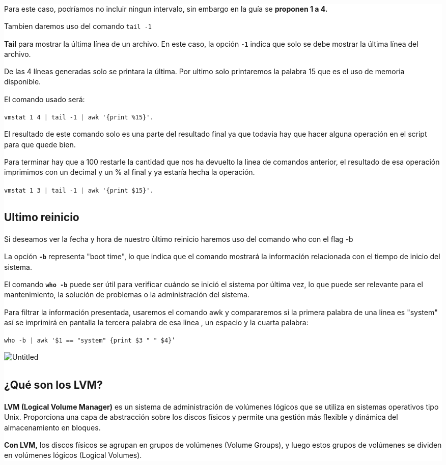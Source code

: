 Para este caso, podríamos no incluir ningun intervalo, sin embargo en la guía se **proponen 1 a 4.** 

Tambien daremos uso del comando `tail -1` 

**********Tail********** para mostrar la última línea de un archivo. En este caso, la opción **`-1`** indica que solo se debe mostrar la última línea del archivo.

De las 4 líneas generadas solo se printara la última. Por ultimo solo printaremos la palabra 15 que es el uso de memoria disponible. 

El comando usado será:

```css
vmstat 1 4 | tail -1 | awk '{print %15}'.
```

El resultado de este comando solo es una parte del resultado final ya que todavia hay que hacer alguna operación en el script para que quede bien.

Para terminar hay que a 100 restarle la cantidad que nos ha devuelto la linea de comandos anterior, el resultado de esa operación imprimimos con un decimal y un % al final y ya estaría hecha la operación.

```css
vmstat 1 3 | tail -1 | awk '{print $15}'.
```

## Ultimo reinicio

Si deseamos ver la fecha y hora de nuestro ùltimo reinicio haremos uso del comando who con el flag -b 

La opción **`-b`** representa "boot time", lo que indica que el comando mostrará la información relacionada con el tiempo de inicio del sistema.

El comando **`who -b`** puede ser útil para verificar cuándo se inició el sistema por última vez, lo que puede ser relevante para el mantenimiento, la solución de problemas o la administración del sistema.

Para filtrar la información presentada, usaremos el comando awk y compararemos si la primera palabra de una linea es "system" así se imprimirá en pantalla la tercera palabra de esa linea , un espacio y la cuarta palabra:

```css
who -b | awk '$1 == "system" {print $3 " " $4}’
```

![Untitled](https://s3-us-west-2.amazonaws.com/secure.notion-static.com/22312980-dc8b-47e7-a954-61e6c50d5f09/Untitled.png)

## ¿Qué son los **LVM?**

**LVM (Logical Volume Manager)** es un sistema de administración de volúmenes lógicos que se utiliza en sistemas operativos tipo Unix. Proporciona una capa de abstracción sobre los discos físicos y permite una gestión más flexible y dinámica del almacenamiento en bloques.

**Con LVM,** los discos físicos se agrupan en grupos de volúmenes (Volume Groups), y luego estos grupos de volúmenes se dividen en volúmenes lógicos (Logical Volumes). 
